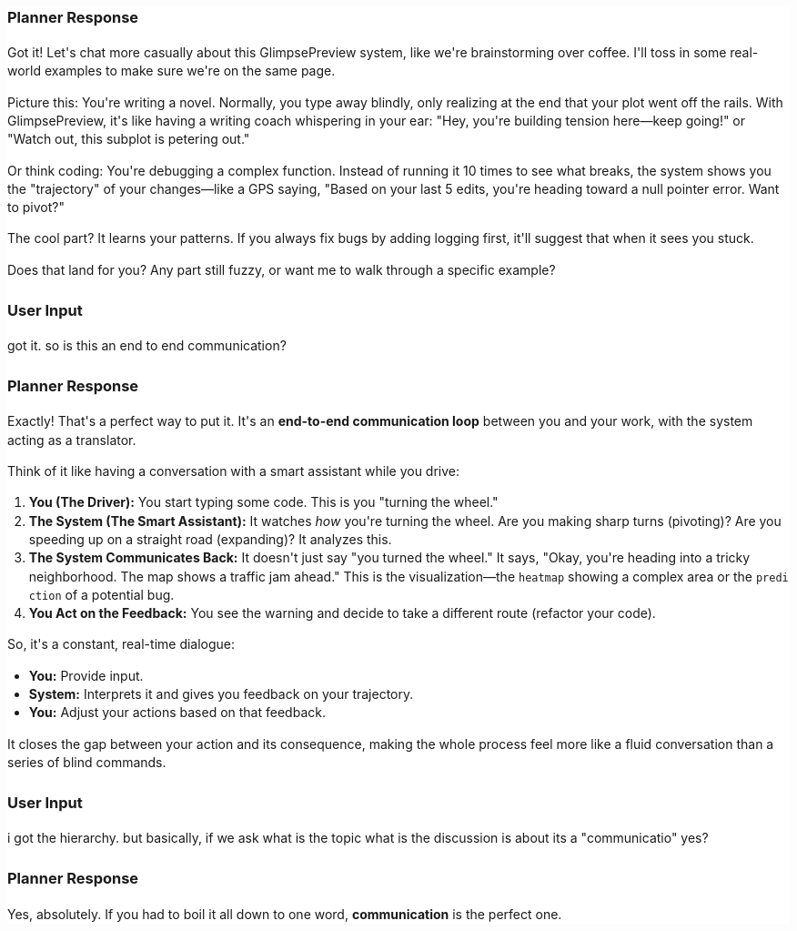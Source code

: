 ### Planner Response

Got it! Let's chat more casually about this GlimpsePreview system, like we're brainstorming over coffee. I'll toss in some real-world examples to make sure we're on the same page.

Picture this: You're writing a novel. Normally, you type away blindly, only realizing at the end that your plot went off the rails. With GlimpsePreview, it's like having a writing coach whispering in your ear: "Hey, you're building tension here—keep going!" or "Watch out, this subplot is petering out."

Or think coding: You're debugging a complex function. Instead of running it 10 times to see what breaks, the system shows you the "trajectory" of your changes—like a GPS saying, "Based on your last 5 edits, you're heading toward a null pointer error. Want to pivot?"

The cool part? It learns your patterns. If you always fix bugs by adding logging first, it'll suggest that when it sees you stuck.

Does that land for you? Any part still fuzzy, or want me to walk through a specific example?

### User Input

got it. so is this an end to end communication?

### Planner Response

Exactly! That's a perfect way to put it. It's an **end-to-end communication loop** between you and your work, with the system acting as a translator.

Think of it like having a conversation with a smart assistant while you drive:

1.  **You (The Driver):** You start typing some code. This is you "turning the wheel."
2.  **The System (The Smart Assistant):** It watches *how* you're turning the wheel. Are you making sharp turns (pivoting)? Are you speeding up on a straight road (expanding)? It analyzes this.
3.  **The System Communicates Back:** It doesn't just say "you turned the wheel." It says, "Okay, you're heading into a tricky neighborhood. The map shows a traffic jam ahead." This is the visualization—the `heatmap` showing a complex area or the `prediction` of a potential bug.
4.  **You Act on the Feedback:** You see the warning and decide to take a different route (refactor your code).

So, it's a constant, real-time dialogue:
- **You:** Provide input.
- **System:** Interprets it and gives you feedback on your trajectory.
- **You:** Adjust your actions based on that feedback.

It closes the gap between your action and its consequence, making the whole process feel more like a fluid conversation than a series of blind commands.

### User Input

i got the hierarchy. but basically, if we ask what is the topic what is the discussion is about its a "communicatio" yes?

### Planner Response

Yes, absolutely. If you had to boil it all down to one word, **communication** is the perfect one.

